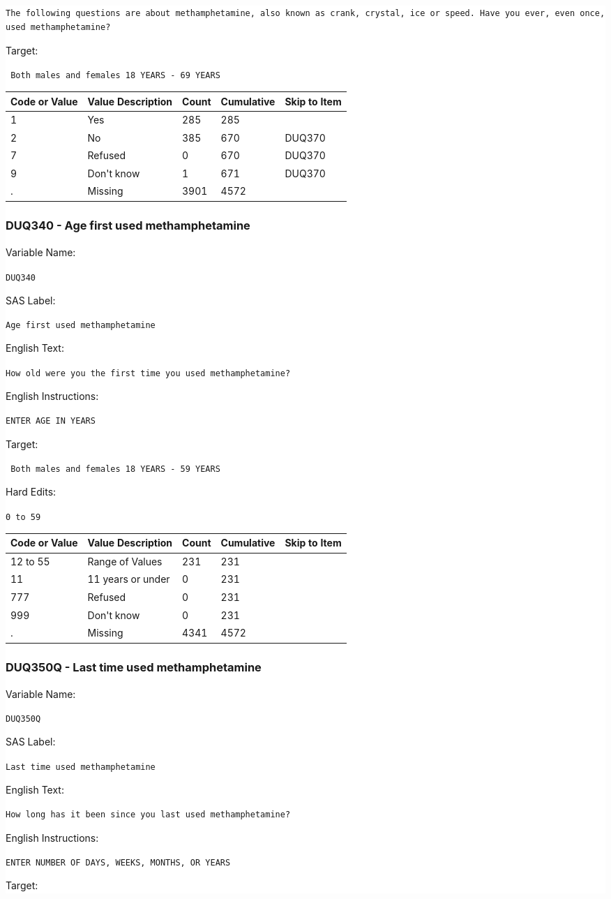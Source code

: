     The following questions are about methamphetamine, also known as crank, crystal, ice or speed. Have you ever, even once, used methamphetamine?
Target:

     Both males and females 18 YEARS - 69 YEARS
Code or Value | Value Description | Count | Cumulative | Skip to Item  
---|---|---|---|---  
1 | Yes | 285 | 285 |   
2 | No | 385 | 670 | DUQ370  
7 | Refused | 0 | 670 | DUQ370  
9 | Don't know | 1 | 671 | DUQ370  
. | Missing | 3901 | 4572 |   
  
### DUQ340 - Age first used methamphetamine

Variable Name:

    DUQ340
SAS Label:

    Age first used methamphetamine
English Text:

    How old were you the first time you used methamphetamine?
English Instructions:

    ENTER AGE IN YEARS
Target:

     Both males and females 18 YEARS - 59 YEARS
Hard Edits:

    0 to 59
Code or Value | Value Description | Count | Cumulative | Skip to Item  
---|---|---|---|---  
12 to 55 | Range of Values | 231 | 231 |   
11 | 11 years or under | 0 | 231 |   
777 | Refused | 0 | 231 |   
999 | Don't know | 0 | 231 |   
. | Missing | 4341 | 4572 |   
  
### DUQ350Q - Last time used methamphetamine

Variable Name:

    DUQ350Q
SAS Label:

    Last time used methamphetamine
English Text:

    How long has it been since you last used methamphetamine?
English Instructions:

    ENTER NUMBER OF DAYS, WEEKS, MONTHS, OR YEARS
Target:
